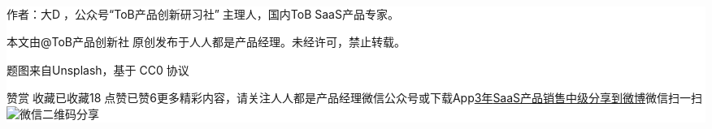 作者：大D ，公众号“ToB产品创新研习社” 主理人，国内ToB SaaS产品专家。

本文由@ToB产品创新社 原创发布于人人都是产品经理。未经许可，禁止转载。

题图来自Unsplash，基于 CC0 协议

赞赏 收藏已收藏18 点赞已赞6更多精彩内容，请关注人人都是产品经理微信公众号或下载App[3年](https://www.woshipm.com/tag/3%e5%b9%b4)[SaaS产品销售](https://www.woshipm.com/tag/saas%e4%ba%a7%e5%93%81%e9%94%80%e5%94%ae)[中级](https://www.woshipm.com/tag/%e4%b8%ad%e7%ba%a7)[分享到微博](https://service.weibo.com/share/share.php?appkey=2775287854&title=SaaS产品销售如何标准化及建立规模复制？&url=https://www.woshipm.com/chuangye/5172083.html&pic=https://image.woshipm.com/wp-files/2021/10/WHmK9Wcxkt3iGLJP7xjs.jpg)微信扫一扫![微信二维码](https://api.pwmqr.com/qrcode/create/?url=https://www.woshipm.com/chuangye/5172083.html)分享